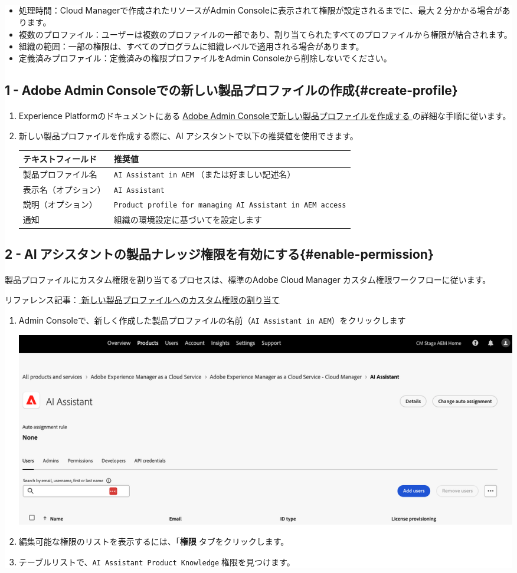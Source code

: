 * 処理時間：Cloud Managerで作成されたリソースがAdmin Consoleに表示されて権限が設定されるまでに、最大 2 分かかる場合があります。
* 複数のプロファイル：ユーザーは複数のプロファイルの一部であり、割り当てられたすべてのプロファイルから権限が結合されます。
* 組織の範囲：一部の権限は、すべてのプログラムに組織レベルで適用される場合があります。
* 定義済みプロファイル：定義済みの権限プロファイルをAdmin Consoleから削除しないでください。


## 1 - Adobe Admin Consoleでの新しい製品プロファイルの作成{#create-profile}

1. Experience Platformのドキュメントにある [Adobe Admin Consoleで新しい製品プロファイルを作成する ](https://experienceleague.adobe.com/ja/docs/experience-platform/access-control/ui/create-profile) の詳細な手順に従います。

1. 新しい製品プロファイルを作成する際に、AI アシスタントで以下の推奨値を使用できます。

   | テキストフィールド | 推奨値 |
   | --- | --- |
   | 製品プロファイル名 | `AI Assistant in AEM` （または好ましい記述名） |
   | 表示名（オプション） | `AI Assistant` |
   | 説明（オプション） | `Product profile for managing AI Assistant in AEM access` |
   | 通知 | 組織の環境設定に基づいてを設定します |


## 2 - AI アシスタントの製品ナレッジ権限を有効にする{#enable-permission}

製品プロファイルにカスタム権限を割り当てるプロセスは、標準のAdobe Cloud Manager カスタム権限ワークフローに従います。

リファレンス記事：[ 新しい製品プロファイルへのカスタム権限の割り当て ](https://experienceleague.adobe.com/ja/docs/experience-manager-cloud-manager/content/requirements/custom-permissions#assign-permissions)

1. Admin Consoleで、新しく作成した製品プロファイルの名前（`AI Assistant in AEM`）をクリックします

   ![スクリーンショット](/help/implementing/cloud-manager/assets/ai-assistant-console.png)

1. 編集可能な権限のリストを表示するには、「**権限** タブをクリックします。

1. テーブルリストで、`AI Assistant Product Knowledge` 権限を見つけます。
